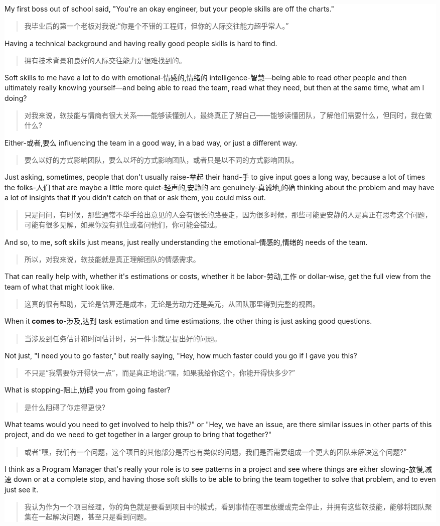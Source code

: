 My first boss out of school said, "You're an okay engineer, but your people skills are off the charts."

> 我毕业后的第一个老板对我说:“你是个不错的工程师，但你的人际交往能力超乎常人。”

Having a technical background and having really good people skills is hard to find.

> 拥有技术背景和良好的人际交往能力是很难找到的。

Soft skills to me have a lot to do with emotional-情感的,情绪的 intelligence-智慧—being able to read other people and then ultimately really knowing yourself—and being able to read the team, read what they need, but then at the same time, what am I doing?

> 对我来说，软技能与情商有很大关系——能够读懂别人，最终真正了解自己——能够读懂团队，了解他们需要什么，但同时，我在做什么?

Either-或者,要么 influencing the team in a good way, in a bad way, or just a different way.

> 要么以好的方式影响团队，要么以坏的方式影响团队，或者只是以不同的方式影响团队。

Just asking, sometimes, people that don't usually raise-举起 their hand-手 to give input goes a long way, because a lot of times the folks-人们 that are maybe a little more quiet-轻声的,安静的 are genuinely-真诚地,的确 thinking about the problem and may have a lot of insights that if you didn't catch on that or ask them, you could miss out.

> 只是问问，有时候，那些通常不举手给出意见的人会有很长的路要走，因为很多时候，那些可能更安静的人是真正在思考这个问题，可能有很多见解，如果你没有抓住或者问他们，你可能会错过。

And so, to me, soft skills just means, just really understanding the emotional-情感的,情绪的 needs of the team.

> 所以，对我来说，软技能就是真正理解团队的情感需求。

That can really help with, whether it's estimations or costs, whether it be labor-劳动,工作 or dollar-wise, get the full view from the team of what that might look like.

> 这真的很有帮助，无论是估算还是成本，无论是劳动力还是美元，从团队那里得到完整的视图。

When it **comes to**-涉及,达到 task estimation and time estimations, the other thing is just asking good questions.

> 当涉及到任务估计和时间估计时，另一件事就是提出好的问题。

Not just, "I need you to go faster," but really saying, "Hey, how much faster could you go if I gave you this?

> 不只是“我需要你开得快一点”，而是真正地说:“嘿，如果我给你这个，你能开得快多少?”

What is stopping-阻止,妨碍 you from going faster?

> 是什么阻碍了你走得更快?

What teams would you need to get involved to help this?" or "Hey, we have an issue, are there similar issues in other parts of this project, and do we need to get together in a larger group to bring that together?"

> 或者“嘿，我们有一个问题，这个项目的其他部分是否也有类似的问题，我们是否需要组成一个更大的团队来解决这个问题?”

I think as a Program Manager that's really your role is to see patterns in a project and see where things are either slowing-放慢,减速 down or at a complete stop, and having those soft skills to be able to bring the team together to solve that problem, and to even just see it.

> 我认为作为一个项目经理，你的角色就是要看到项目中的模式，看到事情在哪里放缓或完全停止，并拥有这些软技能，能够将团队聚集在一起解决问题，甚至只是看到问题。
